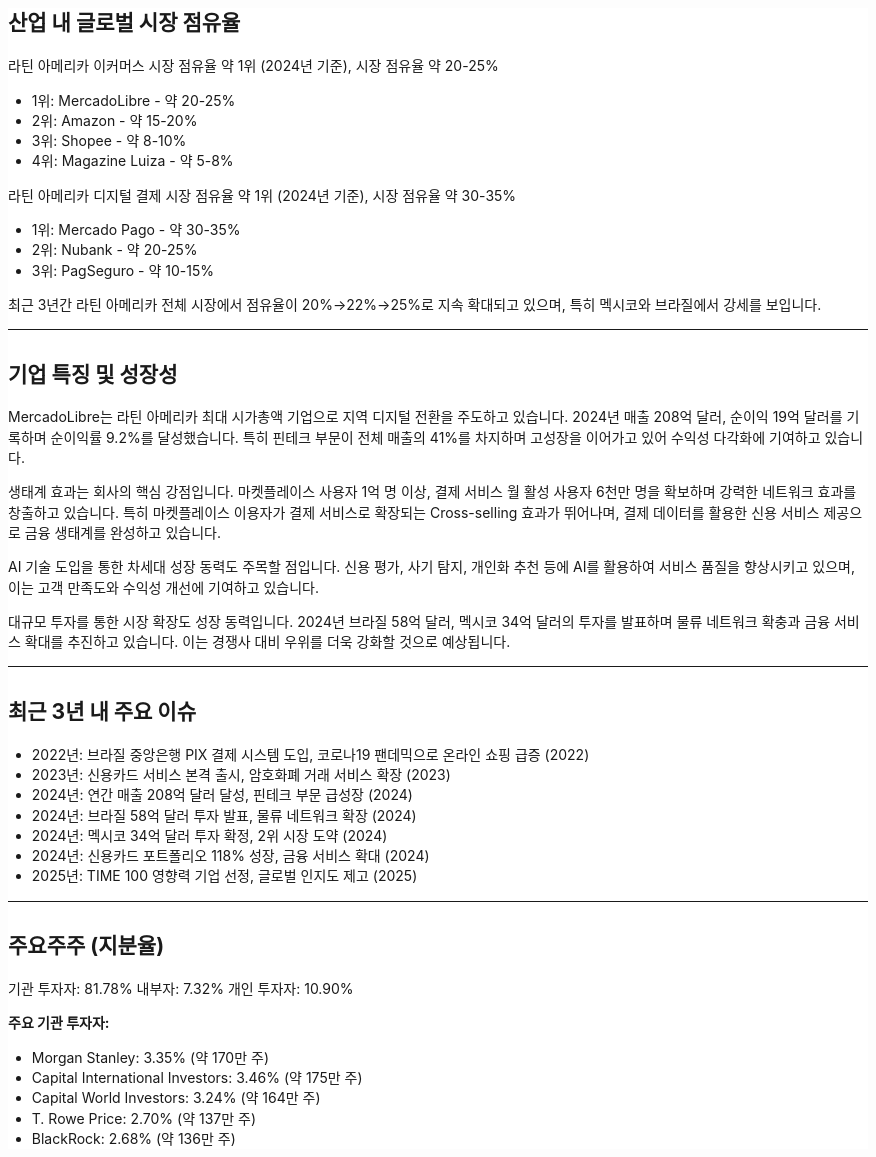 
## 산업 내 글로벌 시장 점유율

라틴 아메리카 이커머스 시장 점유율 약 1위 (2024년 기준), 시장 점유율 약 20-25%

- 1위: MercadoLibre - 약 20-25%
- 2위: Amazon - 약 15-20%
- 3위: Shopee - 약 8-10%
- 4위: Magazine Luiza - 약 5-8%

라틴 아메리카 디지털 결제 시장 점유율 약 1위 (2024년 기준), 시장 점유율 약 30-35%

- 1위: Mercado Pago - 약 30-35%
- 2위: Nubank - 약 20-25%
- 3위: PagSeguro - 약 10-15%

최근 3년간 라틴 아메리카 전체 시장에서 점유율이 20%→22%→25%로 지속 확대되고 있으며, 특히 멕시코와 브라질에서 강세를 보입니다.

---

## 기업 특징 및 성장성

MercadoLibre는 라틴 아메리카 최대 시가총액 기업으로 지역 디지털 전환을 주도하고 있습니다. 2024년 매출 208억 달러, 순이익 19억 달러를 기록하며 순이익률 9.2%를 달성했습니다. 특히 핀테크 부문이 전체 매출의 41%를 차지하며 고성장을 이어가고 있어 수익성 다각화에 기여하고 있습니다.

생태계 효과는 회사의 핵심 강점입니다. 마켓플레이스 사용자 1억 명 이상, 결제 서비스 월 활성 사용자 6천만 명을 확보하며 강력한 네트워크 효과를 창출하고 있습니다. 특히 마켓플레이스 이용자가 결제 서비스로 확장되는 Cross-selling 효과가 뛰어나며, 결제 데이터를 활용한 신용 서비스 제공으로 금융 생태계를 완성하고 있습니다.

AI 기술 도입을 통한 차세대 성장 동력도 주목할 점입니다. 신용 평가, 사기 탐지, 개인화 추천 등에 AI를 활용하여 서비스 품질을 향상시키고 있으며, 이는 고객 만족도와 수익성 개선에 기여하고 있습니다.

대규모 투자를 통한 시장 확장도 성장 동력입니다. 2024년 브라질 58억 달러, 멕시코 34억 달러의 투자를 발표하며 물류 네트워크 확충과 금융 서비스 확대를 추진하고 있습니다. 이는 경쟁사 대비 우위를 더욱 강화할 것으로 예상됩니다.

---

## 최근 3년 내 주요 이슈

- 2022년: 브라질 중앙은행 PIX 결제 시스템 도입, 코로나19 팬데믹으로 온라인 쇼핑 급증 (2022)
- 2023년: 신용카드 서비스 본격 출시, 암호화폐 거래 서비스 확장 (2023)
- 2024년: 연간 매출 208억 달러 달성, 핀테크 부문 급성장 (2024)
- 2024년: 브라질 58억 달러 투자 발표, 물류 네트워크 확장 (2024)
- 2024년: 멕시코 34억 달러 투자 확정, 2위 시장 도약 (2024)
- 2024년: 신용카드 포트폴리오 118% 성장, 금융 서비스 확대 (2024)
- 2025년: TIME 100 영향력 기업 선정, 글로벌 인지도 제고 (2025)

---

## 주요주주 (지분율)

기관 투자자: 81.78% 내부자: 7.32% 개인 투자자: 10.90%

**주요 기관 투자자:**

- Morgan Stanley: 3.35% (약 170만 주)
- Capital International Investors: 3.46% (약 175만 주)
- Capital World Investors: 3.24% (약 164만 주)
- T. Rowe Price: 2.70% (약 137만 주)
- BlackRock: 2.68% (약 136만 주)
